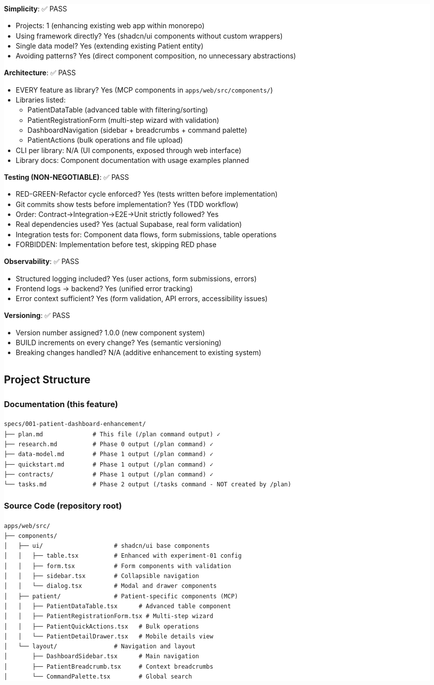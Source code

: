 **Simplicity**: ✅ PASS
- Projects: 1 (enhancing existing web app within monorepo)
- Using framework directly? Yes (shadcn/ui components without custom wrappers)
- Single data model? Yes (extending existing Patient entity)
- Avoiding patterns? Yes (direct component composition, no unnecessary abstractions)

**Architecture**: ✅ PASS
- EVERY feature as library? Yes (MCP components in `apps/web/src/components/`)
- Libraries listed: 
  - PatientDataTable (advanced table with filtering/sorting)
  - PatientRegistrationForm (multi-step wizard with validation)
  - DashboardNavigation (sidebar + breadcrumbs + command palette)
  - PatientActions (bulk operations and file upload)
- CLI per library: N/A (UI components, exposed through web interface)
- Library docs: Component documentation with usage examples planned

**Testing (NON-NEGOTIABLE)**: ✅ PASS
- RED-GREEN-Refactor cycle enforced? Yes (tests written before implementation)
- Git commits show tests before implementation? Yes (TDD workflow)
- Order: Contract→Integration→E2E→Unit strictly followed? Yes
- Real dependencies used? Yes (actual Supabase, real form validation)
- Integration tests for: Component data flows, form submissions, table operations
- FORBIDDEN: Implementation before test, skipping RED phase

**Observability**: ✅ PASS
- Structured logging included? Yes (user actions, form submissions, errors)
- Frontend logs → backend? Yes (unified error tracking)
- Error context sufficient? Yes (form validation, API errors, accessibility issues)

**Versioning**: ✅ PASS
- Version number assigned? 1.0.0 (new component system)
- BUILD increments on every change? Yes (semantic versioning)
- Breaking changes handled? N/A (additive enhancement to existing system)

## Project Structure

### Documentation (this feature)
```
specs/001-patient-dashboard-enhancement/
├── plan.md              # This file (/plan command output) ✓
├── research.md          # Phase 0 output (/plan command) ✓
├── data-model.md        # Phase 1 output (/plan command) ✓
├── quickstart.md        # Phase 1 output (/plan command) ✓
├── contracts/           # Phase 1 output (/plan command) ✓
└── tasks.md             # Phase 2 output (/tasks command - NOT created by /plan)
```

### Source Code (repository root)
```
apps/web/src/
├── components/
│   ├── ui/                    # shadcn/ui base components
│   │   ├── table.tsx          # Enhanced with experiment-01 config
│   │   ├── form.tsx           # Form components with validation
│   │   ├── sidebar.tsx        # Collapsible navigation
│   │   └── dialog.tsx         # Modal and drawer components
│   ├── patient/               # Patient-specific components (MCP)
│   │   ├── PatientDataTable.tsx      # Advanced table component
│   │   ├── PatientRegistrationForm.tsx # Multi-step wizard
│   │   ├── PatientQuickActions.tsx   # Bulk operations
│   │   └── PatientDetailDrawer.tsx   # Mobile details view
│   └── layout/                # Navigation and layout
│       ├── DashboardSidebar.tsx      # Main navigation
│       ├── PatientBreadcrumb.tsx     # Context breadcrumbs
│       └── CommandPalette.tsx        # Global search
```